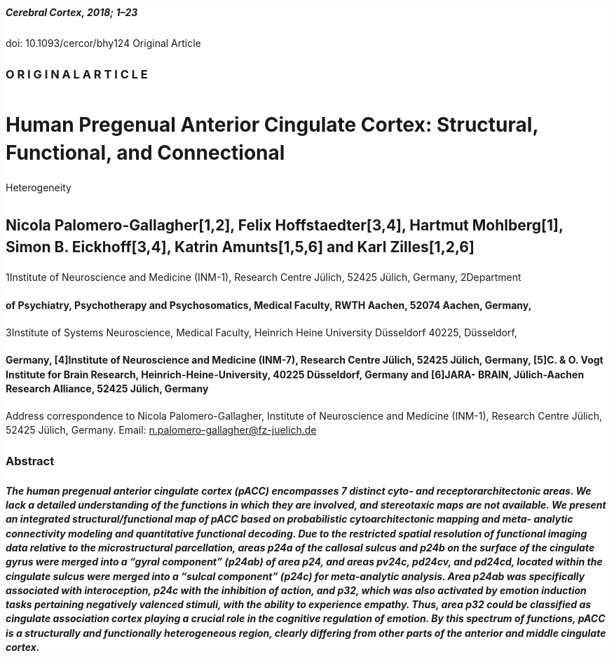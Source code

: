 ##### Cerebral Cortex, 2018; 1–23

doi: 10.1093/cercor/bhy124
Original Article

### O R I G I N A L A R T I C L E

# Human Pregenual Anterior Cingulate Cortex: Structural, Functional, and Connectional

 Heterogeneity

## Nicola Palomero-Gallagher[1,2], Felix Hoffstaedter[3,4], Hartmut Mohlberg[1], Simon B. Eickhoff[3,4], Katrin Amunts[1,5,6] and Karl Zilles[1,2,6]

1Institute of Neuroscience and Medicine (INM-1), Research Centre Jülich, 52425 Jülich, Germany, 2Department
#### of Psychiatry, Psychotherapy and Psychosomatics, Medical Faculty, RWTH Aachen, 52074 Aachen, Germany,
3Institute of Systems Neuroscience, Medical Faculty, Heinrich Heine University Düsseldorf 40225, Düsseldorf,
#### Germany, [4]Institute of Neuroscience and Medicine (INM-7), Research Centre Jülich, 52425 Jülich, Germany, [5]C. & O. Vogt Institute for Brain Research, Heinrich-Heine-University, 40225 Düsseldorf, Germany and [6]JARA- BRAIN, Jülich-Aachen Research Alliance, 52425 Jülich, Germany

Address correspondence to Nicola Palomero-Gallagher, Institute of Neuroscience and Medicine (INM-1), Research Centre Jülich, 52425 Jülich, Germany.
Email: n.palomero-gallagher@fz-juelich.de

### Abstract

##### The human pregenual anterior cingulate cortex (pACC) encompasses 7 distinct cyto- and receptorarchitectonic areas. We lack a detailed understanding of the functions in which they are involved, and stereotaxic maps are not available. We present an integrated structural/functional map of pACC based on probabilistic cytoarchitectonic mapping and meta- analytic connectivity modeling and quantitative functional decoding. Due to the restricted spatial resolution of functional imaging data relative to the microstructural parcellation, areas p24a of the callosal sulcus and p24b on the surface of the cingulate gyrus were merged into a “gyral component” (p24ab) of area p24, and areas pv24c, pd24cv, and pd24cd, located within the cingulate sulcus were merged into a “sulcal component” (p24c) for meta-analytic analysis. Area p24ab was specifically associated with interoception, p24c with the inhibition of action, and p32, which was also activated by emotion induction tasks pertaining negatively valenced stimuli, with the ability to experience empathy. Thus, area p32 could be classified as cingulate association cortex playing a crucial role in the cognitive regulation of emotion. By this spectrum of functions, pACC is a structurally and functionally heterogeneous region, clearly differing from other parts of the anterior and middle cingulate cortex.
